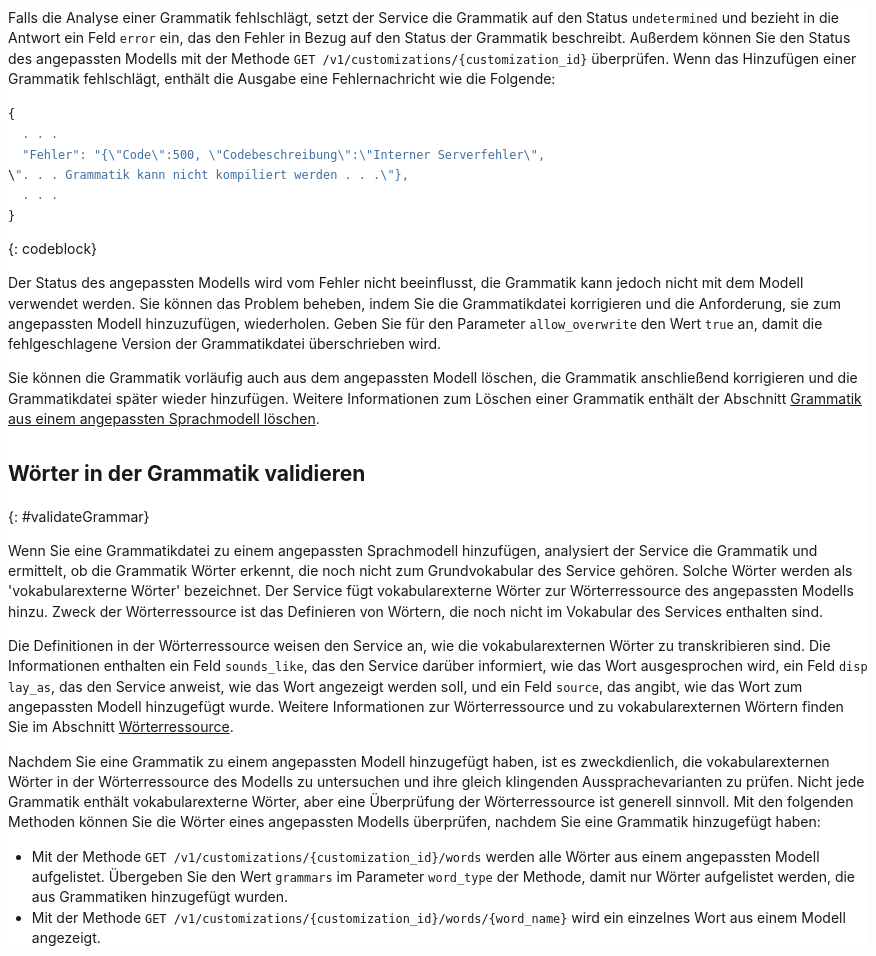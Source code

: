 Falls die Analyse einer Grammatik fehlschlägt, setzt der Service die Grammatik auf den Status `undetermined` und bezieht in die Antwort ein Feld `error` ein, das den Fehler in Bezug auf den Status der Grammatik beschreibt. Außerdem können Sie den Status des angepassten Modells mit der Methode `GET /v1/customizations/{customization_id}` überprüfen. Wenn das Hinzufügen einer Grammatik fehlschlägt, enthält die Ausgabe eine Fehlernachricht wie die Folgende:

```javascript
{
  . . .
  "Fehler": "{\"Code\":500, \"Codebeschreibung\":\"Interner Serverfehler\",
\". . . Grammatik kann nicht kompiliert werden . . .\"},
  . . .
}
```
{: codeblock}

Der Status des angepassten Modells wird vom Fehler nicht beeinflusst, die Grammatik kann jedoch nicht mit dem Modell verwendet werden. Sie können das Problem beheben, indem Sie die Grammatikdatei korrigieren und die Anforderung, sie zum angepassten Modell hinzuzufügen, wiederholen. Geben Sie für den Parameter `allow_overwrite` den Wert `true` an, damit die fehlgeschlagene Version der Grammatikdatei überschrieben wird.

Sie können die Grammatik vorläufig auch aus dem angepassten Modell löschen, die Grammatik anschließend korrigieren und die Grammatikdatei später wieder hinzufügen. Weitere Informationen zum Löschen einer Grammatik enthält der Abschnitt [Grammatik aus einem angepassten Sprachmodell löschen](/docs/services/speech-to-text-data?topic=speech-to-text-data-manageGrammars#deleteGrammar).

## Wörter in der Grammatik validieren
{: #validateGrammar}

Wenn Sie eine Grammatikdatei zu einem angepassten Sprachmodell hinzufügen, analysiert der Service die Grammatik und ermittelt, ob die Grammatik Wörter erkennt, die noch nicht zum Grundvokabular des Service gehören. Solche Wörter werden als 'vokabularexterne Wörter' bezeichnet. Der Service fügt vokabularexterne Wörter zur Wörterressource des angepassten Modells hinzu. Zweck der Wörterressource ist das Definieren von Wörtern, die noch nicht im Vokabular des Services enthalten sind.

Die Definitionen in der Wörterressource weisen den Service an, wie die vokabularexternen Wörter zu transkribieren sind. Die Informationen enthalten ein Feld `sounds_like`, das den Service darüber informiert, wie das Wort ausgesprochen wird, ein Feld `display_as`, das den Service anweist, wie das Wort angezeigt werden soll, und ein Feld `source`, das angibt, wie das Wort zum angepassten Modell hinzugefügt wurde. Weitere Informationen zur Wörterressource und zu vokabularexternen Wörtern finden Sie im Abschnitt [Wörterressource](/docs/services/speech-to-text-data?topic=speech-to-text-data-corporaWords#wordsResource).

Nachdem Sie eine Grammatik zu einem angepassten Modell hinzugefügt haben, ist es zweckdienlich, die vokabularexternen Wörter in der Wörterressource des Modells zu untersuchen und ihre gleich klingenden Aussprachevarianten zu prüfen. Nicht jede Grammatik enthält vokabularexterne Wörter, aber eine Überprüfung der Wörterressource ist generell sinnvoll. Mit den folgenden Methoden können Sie die Wörter eines angepassten Modells überprüfen, nachdem Sie eine Grammatik hinzugefügt haben:

-   Mit der Methode `GET /v1/customizations/{customization_id}/words` werden alle Wörter aus einem angepassten Modell aufgelistet. Übergeben Sie den Wert `grammars` im Parameter `word_type` der Methode, damit nur Wörter aufgelistet werden, die aus Grammatiken hinzugefügt wurden.
-   Mit der Methode `GET /v1/customizations/{customization_id}/words/{word_name}` wird ein einzelnes Wort aus einem Modell angezeigt.
